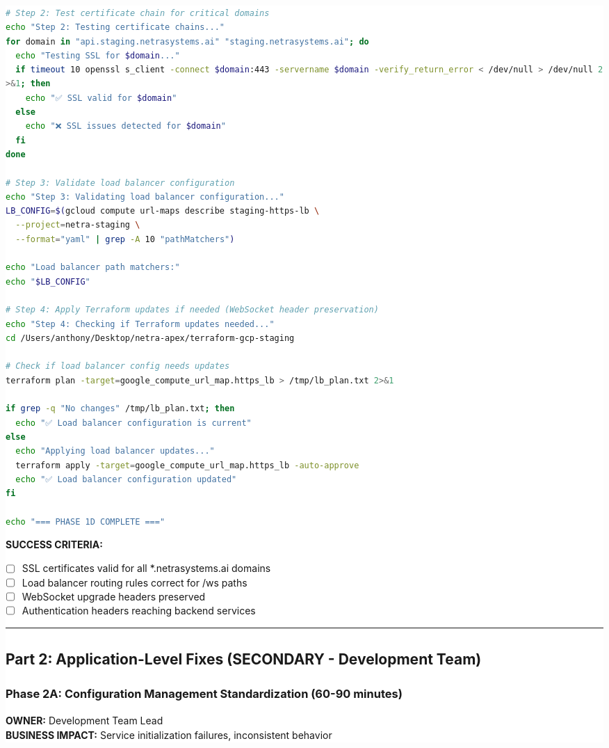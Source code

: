 ```bash
# Step 2: Test certificate chain for critical domains
echo "Step 2: Testing certificate chains..."
for domain in "api.staging.netrasystems.ai" "staging.netrasystems.ai"; do
  echo "Testing SSL for $domain..."
  if timeout 10 openssl s_client -connect $domain:443 -servername $domain -verify_return_error < /dev/null > /dev/null 2>&1; then
    echo "✅ SSL valid for $domain"
  else
    echo "❌ SSL issues detected for $domain"
  fi
done

# Step 3: Validate load balancer configuration
echo "Step 3: Validating load balancer configuration..."
LB_CONFIG=$(gcloud compute url-maps describe staging-https-lb \
  --project=netra-staging \
  --format="yaml" | grep -A 10 "pathMatchers")

echo "Load balancer path matchers:"
echo "$LB_CONFIG"

# Step 4: Apply Terraform updates if needed (WebSocket header preservation)
echo "Step 4: Checking if Terraform updates needed..."
cd /Users/anthony/Desktop/netra-apex/terraform-gcp-staging

# Check if load balancer config needs updates
terraform plan -target=google_compute_url_map.https_lb > /tmp/lb_plan.txt 2>&1

if grep -q "No changes" /tmp/lb_plan.txt; then
  echo "✅ Load balancer configuration is current"
else
  echo "Applying load balancer updates..."
  terraform apply -target=google_compute_url_map.https_lb -auto-approve
  echo "✅ Load balancer configuration updated"
fi

echo "=== PHASE 1D COMPLETE ==="
```

**SUCCESS CRITERIA:**
- [ ] SSL certificates valid for all *.netrasystems.ai domains
- [ ] Load balancer routing rules correct for /ws paths
- [ ] WebSocket upgrade headers preserved
- [ ] Authentication headers reaching backend services

---

## Part 2: Application-Level Fixes (SECONDARY - Development Team)

### Phase 2A: Configuration Management Standardization (60-90 minutes)
**OWNER:** Development Team Lead  
**BUSINESS IMPACT:** Service initialization failures, inconsistent behavior  
